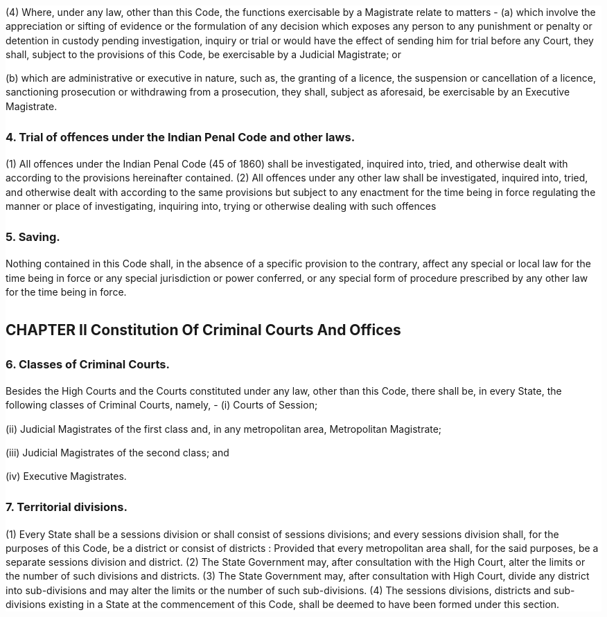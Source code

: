 (4) Where, under any law, other than this Code, the functions exercisable by a Magistrate relate to matters -
(a) which involve the appreciation or sifting of evidence or the formulation of any decision which exposes any person to any punishment or penalty or detention in custody pending investigation, inquiry or trial or would have the effect of sending him for trial before any Court, they shall, subject to the provisions of this Code, be exercisable by a Judicial Magistrate; or

(b) which are administrative or executive in nature, such as, the granting of a licence, the suspension or cancellation of a licence, sanctioning prosecution or withdrawing from a prosecution, they shall, subject as aforesaid, be exercisable by an Executive Magistrate.

### 4. Trial of offences under the Indian Penal Code and other laws. 


(1) All offences under the Indian Penal Code (45 of 1860) shall be investigated, inquired into, tried, and otherwise dealt with according to the provisions hereinafter contained.
(2) All offences under any other law shall be investigated, inquired into, tried, and otherwise dealt with according to the same provisions but subject to any enactment for the time being in force regulating the manner or place of investigating, inquiring into, trying or otherwise dealing with such offences

### 5. Saving. 

Nothing contained in this Code shall, in the absence of a specific provision to the contrary, affect any special or local law for the time being in force or any special jurisdiction or power conferred, or any special form of procedure prescribed by any other law for the time being in force.

## CHAPTER II Constitution Of Criminal Courts And Offices

### 6. Classes of Criminal Courts. 


Besides the High Courts and the Courts constituted under any law, other than this Code, there shall be, in every State, the following classes of Criminal Courts, namely, -
(i) Courts of Session;

(ii) Judicial Magistrates of the first class and, in any metropolitan area, Metropolitan Magistrate;

(iii) Judicial Magistrates of the second class; and

(iv) Executive Magistrates.

### 7. Territorial divisions. 


(1) Every State shall be a sessions division or shall consist of sessions divisions; and every sessions division shall, for the purposes of this Code, be a district or consist of districts :
Provided that every metropolitan area shall, for the said purposes, be a separate sessions division and district.
(2) The State Government may, after consultation with the High Court, alter the limits or the number of such divisions and districts.
(3) The State Government may, after consultation with High Court, divide any district into sub-divisions and may alter the limits or the number of such sub-divisions.
(4) The sessions divisions, districts and sub-divisions existing in a State at the commencement of this Code, shall be deemed to have been formed under this section.

